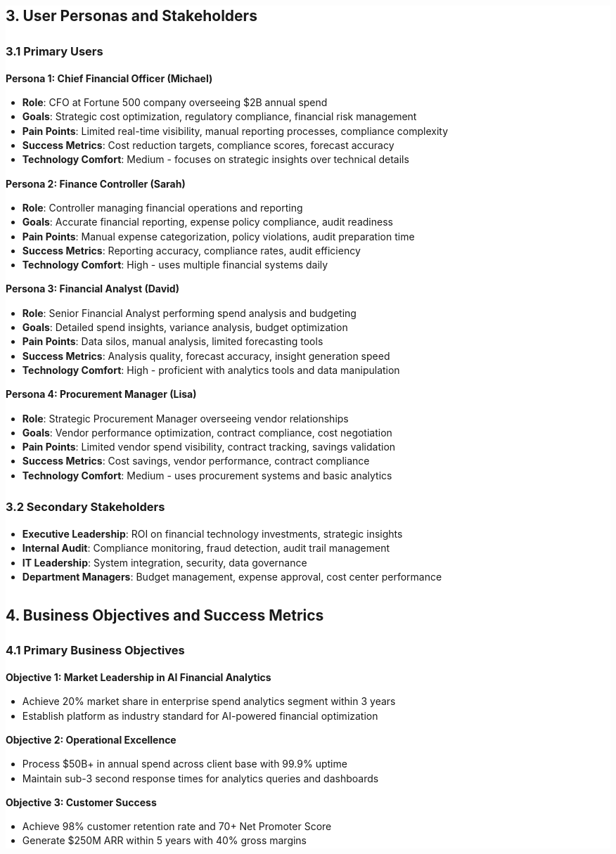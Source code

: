 ## 3. User Personas and Stakeholders

### 3.1 Primary Users

**Persona 1: Chief Financial Officer (Michael)**
- **Role**: CFO at Fortune 500 company overseeing $2B annual spend
- **Goals**: Strategic cost optimization, regulatory compliance, financial risk management
- **Pain Points**: Limited real-time visibility, manual reporting processes, compliance complexity
- **Success Metrics**: Cost reduction targets, compliance scores, forecast accuracy
- **Technology Comfort**: Medium - focuses on strategic insights over technical details

**Persona 2: Finance Controller (Sarah)**
- **Role**: Controller managing financial operations and reporting
- **Goals**: Accurate financial reporting, expense policy compliance, audit readiness
- **Pain Points**: Manual expense categorization, policy violations, audit preparation time
- **Success Metrics**: Reporting accuracy, compliance rates, audit efficiency
- **Technology Comfort**: High - uses multiple financial systems daily

**Persona 3: Financial Analyst (David)**
- **Role**: Senior Financial Analyst performing spend analysis and budgeting
- **Goals**: Detailed spend insights, variance analysis, budget optimization
- **Pain Points**: Data silos, manual analysis, limited forecasting tools
- **Success Metrics**: Analysis quality, forecast accuracy, insight generation speed
- **Technology Comfort**: High - proficient with analytics tools and data manipulation

**Persona 4: Procurement Manager (Lisa)**
- **Role**: Strategic Procurement Manager overseeing vendor relationships
- **Goals**: Vendor performance optimization, contract compliance, cost negotiation
- **Pain Points**: Limited vendor spend visibility, contract tracking, savings validation
- **Success Metrics**: Cost savings, vendor performance, contract compliance
- **Technology Comfort**: Medium - uses procurement systems and basic analytics

### 3.2 Secondary Stakeholders
- **Executive Leadership**: ROI on financial technology investments, strategic insights
- **Internal Audit**: Compliance monitoring, fraud detection, audit trail management
- **IT Leadership**: System integration, security, data governance
- **Department Managers**: Budget management, expense approval, cost center performance

## 4. Business Objectives and Success Metrics

### 4.1 Primary Business Objectives

**Objective 1: Market Leadership in AI Financial Analytics**
- Achieve 20% market share in enterprise spend analytics segment within 3 years
- Establish platform as industry standard for AI-powered financial optimization

**Objective 2: Operational Excellence**
- Process $50B+ in annual spend across client base with 99.9% uptime
- Maintain sub-3 second response times for analytics queries and dashboards

**Objective 3: Customer Success**
- Achieve 98% customer retention rate and 70+ Net Promoter Score
- Generate $250M ARR within 5 years with 40% gross margins
